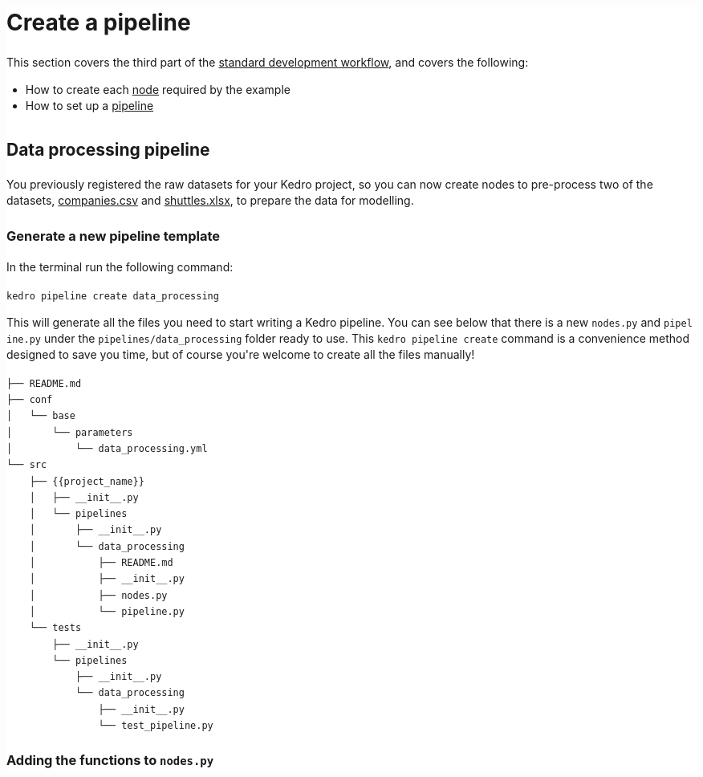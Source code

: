# Create a pipeline

This section covers the third part of the [standard development workflow](./01_spaceflights_tutorial.md#kedro-project-development-workflow), and covers the following:

* How to create each [node](../13_resources/02_glossary.md#node) required by the example
* How to set up a [pipeline](../13_resources/02_glossary.md#pipeline)

## Data processing pipeline

You previously registered the raw datasets for your Kedro project, so you can now create nodes to pre-process two of the datasets, [companies.csv](https://github.com/quantumblacklabs/kedro-starters/blob/main/spaceflights/%7B%7B%20cookiecutter.repo_name%20%7D%7D/data/01_raw/companies.csv) and [shuttles.xlsx](https://github.com/quantumblacklabs/kedro-starters/blob/main/spaceflights/%7B%7B%20cookiecutter.repo_name%20%7D%7D/data/01_raw/shuttles.xlsx), to prepare the data for modelling.

### Generate a new pipeline template

In the terminal run the following command:

`kedro pipeline create data_processing`

This will generate all the files you need to start writing a Kedro pipeline. You can see below that there is a new `nodes.py` and `pipeline.py` under the `pipelines/data_processing` folder ready to use. This `kedro pipeline create` command is a convenience method designed to save you time, but of course you're welcome to create all the files manually!

```text
├── README.md
├── conf
│   └── base
│       └── parameters
│           └── data_processing.yml
└── src
    ├── {{project_name}}
    │   ├── __init__.py
    │   └── pipelines
    │       ├── __init__.py
    │       └── data_processing
    │           ├── README.md
    │           ├── __init__.py
    │           ├── nodes.py
    │           └── pipeline.py
    └── tests
        ├── __init__.py
        └── pipelines
            ├── __init__.py
            └── data_processing
                ├── __init__.py
                └── test_pipeline.py
```

### Adding the functions to `nodes.py`
